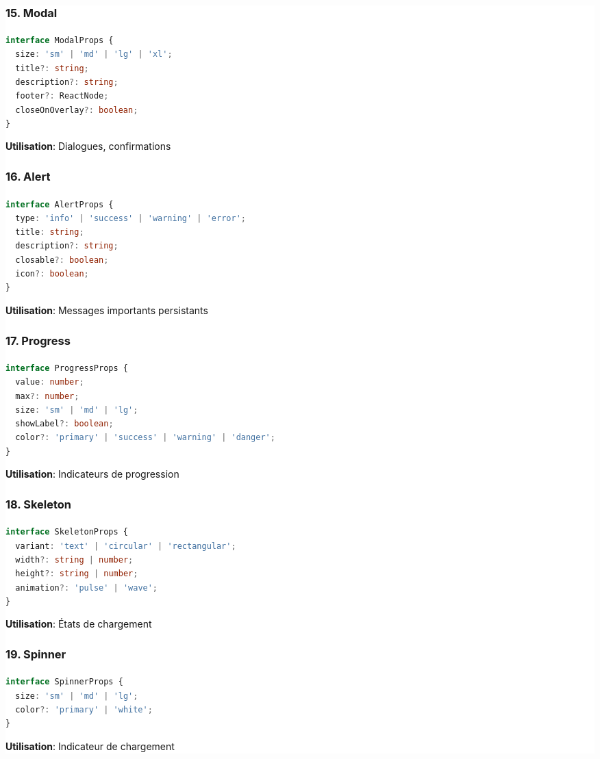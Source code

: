 ### 15. Modal
```typescript
interface ModalProps {
  size: 'sm' | 'md' | 'lg' | 'xl';
  title?: string;
  description?: string;
  footer?: ReactNode;
  closeOnOverlay?: boolean;
}
```
**Utilisation**: Dialogues, confirmations

### 16. Alert
```typescript
interface AlertProps {
  type: 'info' | 'success' | 'warning' | 'error';
  title: string;
  description?: string;
  closable?: boolean;
  icon?: boolean;
}
```
**Utilisation**: Messages importants persistants

### 17. Progress
```typescript
interface ProgressProps {
  value: number;
  max?: number;
  size: 'sm' | 'md' | 'lg';
  showLabel?: boolean;
  color?: 'primary' | 'success' | 'warning' | 'danger';
}
```
**Utilisation**: Indicateurs de progression

### 18. Skeleton
```typescript
interface SkeletonProps {
  variant: 'text' | 'circular' | 'rectangular';
  width?: string | number;
  height?: string | number;
  animation?: 'pulse' | 'wave';
}
```
**Utilisation**: États de chargement

### 19. Spinner
```typescript
interface SpinnerProps {
  size: 'sm' | 'md' | 'lg';
  color?: 'primary' | 'white';
}
```
**Utilisation**: Indicateur de chargement
